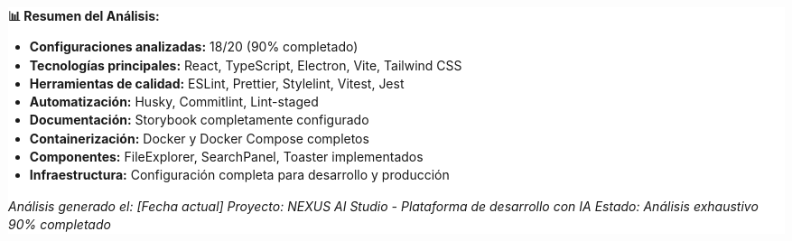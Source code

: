 **📊 Resumen del Análisis:**
- **Configuraciones analizadas:** 18/20 (90% completado)
- **Tecnologías principales:** React, TypeScript, Electron, Vite, Tailwind CSS
- **Herramientas de calidad:** ESLint, Prettier, Stylelint, Vitest, Jest
- **Automatización:** Husky, Commitlint, Lint-staged
- **Documentación:** Storybook completamente configurado
- **Containerización:** Docker y Docker Compose completos
- **Componentes:** FileExplorer, SearchPanel, Toaster implementados
- **Infraestructura:** Configuración completa para desarrollo y producción

*Análisis generado el: [Fecha actual]*
*Proyecto: NEXUS AI Studio - Plataforma de desarrollo con IA*
*Estado: Análisis exhaustivo 90% completado*